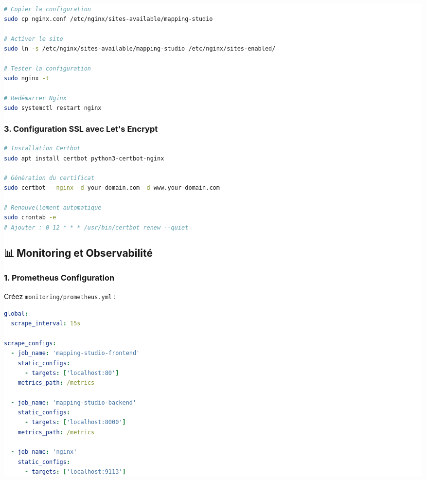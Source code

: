 ```bash
# Copier la configuration
sudo cp nginx.conf /etc/nginx/sites-available/mapping-studio

# Activer le site
sudo ln -s /etc/nginx/sites-available/mapping-studio /etc/nginx/sites-enabled/

# Tester la configuration
sudo nginx -t

# Redémarrer Nginx
sudo systemctl restart nginx
```

### 3. Configuration SSL avec Let's Encrypt

```bash
# Installation Certbot
sudo apt install certbot python3-certbot-nginx

# Génération du certificat
sudo certbot --nginx -d your-domain.com -d www.your-domain.com

# Renouvellement automatique
sudo crontab -e
# Ajouter : 0 12 * * * /usr/bin/certbot renew --quiet
```

## 📊 Monitoring et Observabilité

### 1. Prometheus Configuration

Créez `monitoring/prometheus.yml` :

```yaml
global:
  scrape_interval: 15s

scrape_configs:
  - job_name: 'mapping-studio-frontend'
    static_configs:
      - targets: ['localhost:80']
    metrics_path: /metrics

  - job_name: 'mapping-studio-backend'
    static_configs:
      - targets: ['localhost:8000']
    metrics_path: /metrics

  - job_name: 'nginx'
    static_configs:
      - targets: ['localhost:9113']
```
